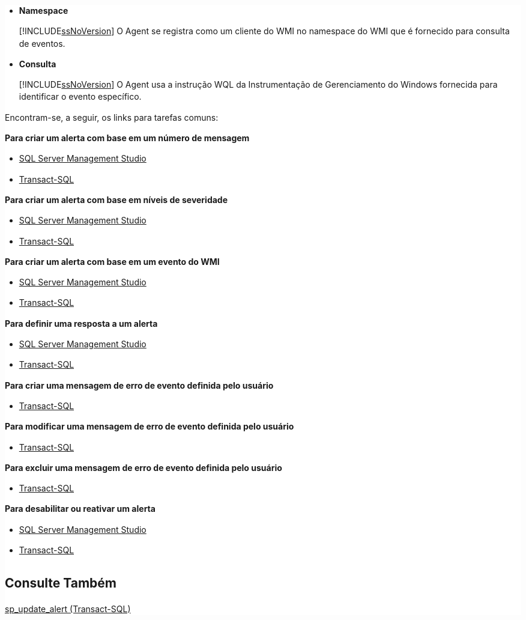 -   **Namespace**  
  
    [!INCLUDE[ssNoVersion](../../includes/ssnoversion-md.md)] O Agent se registra como um cliente do WMI no namespace do WMI que é fornecido para consulta de eventos.  
  
-   **Consulta**  
  
    [!INCLUDE[ssNoVersion](../../includes/ssnoversion-md.md)] O Agent usa a instrução WQL da Instrumentação de Gerenciamento do Windows fornecida para identificar o evento específico.  
  
Encontram-se, a seguir, os links para tarefas comuns:  
  
**Para criar um alerta com base em um número de mensagem**  
  
-   [SQL Server Management Studio](../../ssms/agent/create-an-alert-using-an-error-number.md)  
  
-   [Transact-SQL](https://msdn.microsoft.com/d9b41853-e22d-4813-a79f-57efb4511f09)  
  
**Para criar um alerta com base em níveis de severidade**  
  
-   [SQL Server Management Studio](../../ssms/agent/create-an-alert-using-severity-level.md)  
  
-   [Transact-SQL](https://msdn.microsoft.com/d9b41853-e22d-4813-a79f-57efb4511f09)  
  
**Para criar um alerta com base em um evento do WMI**  
  
-   [SQL Server Management Studio](../../ssms/agent/create-a-wmi-event-alert.md)  
  
-   [Transact-SQL](https://msdn.microsoft.com/d9b41853-e22d-4813-a79f-57efb4511f09)  
  
**Para definir uma resposta a um alerta**  
  
-   [SQL Server Management Studio](../../ssms/agent/define-the-response-to-an-alert-sql-server-management-studio.md)  
  
-   [Transact-SQL](https://msdn.microsoft.com/0525e0a2-ed0b-4e69-8a4c-a9e3e3622fbd)  
  
**Para criar uma mensagem de erro de evento definida pelo usuário**  
  
-   [Transact-SQL](https://msdn.microsoft.com/54746d30-f944-40e5-a707-f2d9be0fb9eb)  
  
**Para modificar uma mensagem de erro de evento definida pelo usuário**  
  
-   [Transact-SQL](https://msdn.microsoft.com/1b28f280-8ef9-48e9-bd99-ec14d79abaca)  
  
**Para excluir uma mensagem de erro de evento definida pelo usuário**  
  
-   [Transact-SQL](https://msdn.microsoft.com/17287a15-cdde-43d1-bb18-9f920bc15db8)  
  
**Para desabilitar ou reativar um alerta**  
  
-   [SQL Server Management Studio](../../ssms/agent/disable-or-reactivate-an-alert.md)  
  
-   [Transact-SQL](https://msdn.microsoft.com/4bbaeaab-8aca-4c9e-abc1-82ce73090bd3)  
  
## <a name="see-also"></a>Consulte Também  
[sp_update_alert (Transact-SQL)](https://msdn.microsoft.com/bcd731b1-3c4e-4086-b58a-af7a3af904ad)  
  
